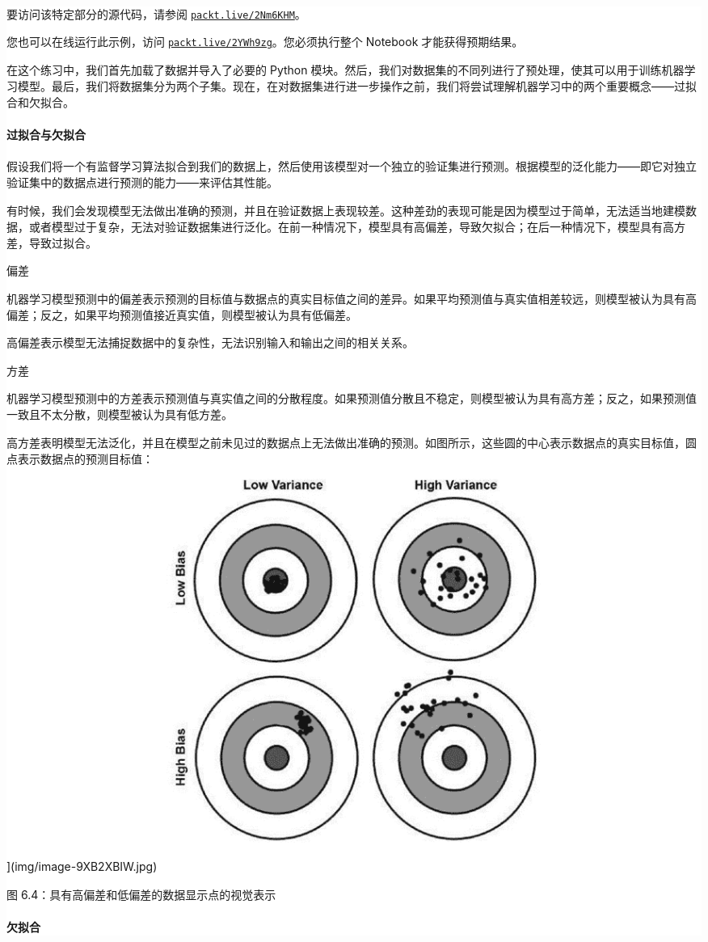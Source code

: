要访问该特定部分的源代码，请参阅 [`packt.live/2Nm6KHM`](https://packt.live/2Nm6KHM)。

您也可以在线运行此示例，访问 [`packt.live/2YWh9zg`](https://packt.live/2YWh9zg)。您必须执行整个 Notebook 才能获得预期结果。

在这个练习中，我们首先加载了数据并导入了必要的 Python 模块。然后，我们对数据集的不同列进行了预处理，使其可以用于训练机器学习模型。最后，我们将数据集分为两个子集。现在，在对数据集进行进一步操作之前，我们将尝试理解机器学习中的两个重要概念——过拟合和欠拟合。

#### 过拟合与欠拟合

假设我们将一个有监督学习算法拟合到我们的数据上，然后使用该模型对一个独立的验证集进行预测。根据模型的泛化能力——即它对独立验证集中的数据点进行预测的能力——来评估其性能。

有时候，我们会发现模型无法做出准确的预测，并且在验证数据上表现较差。这种差劲的表现可能是因为模型过于简单，无法适当地建模数据，或者模型过于复杂，无法对验证数据集进行泛化。在前一种情况下，模型具有高偏差，导致欠拟合；在后一种情况下，模型具有高方差，导致过拟合。

偏差

机器学习模型预测中的偏差表示预测的目标值与数据点的真实目标值之间的差异。如果平均预测值与真实值相差较远，则模型被认为具有高偏差；反之，如果平均预测值接近真实值，则模型被认为具有低偏差。

高偏差表示模型无法捕捉数据中的复杂性，无法识别输入和输出之间的相关关系。

方差

机器学习模型预测中的方差表示预测值与真实值之间的分散程度。如果预测值分散且不稳定，则模型被认为具有高方差；反之，如果预测值一致且不太分散，则模型被认为具有低方差。

高方差表明模型无法泛化，并且在模型之前未见过的数据点上无法做出准确的预测。如图所示，这些圆的中心表示数据点的真实目标值，圆点表示数据点的预测目标值：

![图 6.4：具有高偏差和低偏差的数据显示点的视觉表示](img/image-9XB2XBIW.jpg)

](img/image-9XB2XBIW.jpg)

图 6.4：具有高偏差和低偏差的数据显示点的视觉表示

#### 欠拟合
